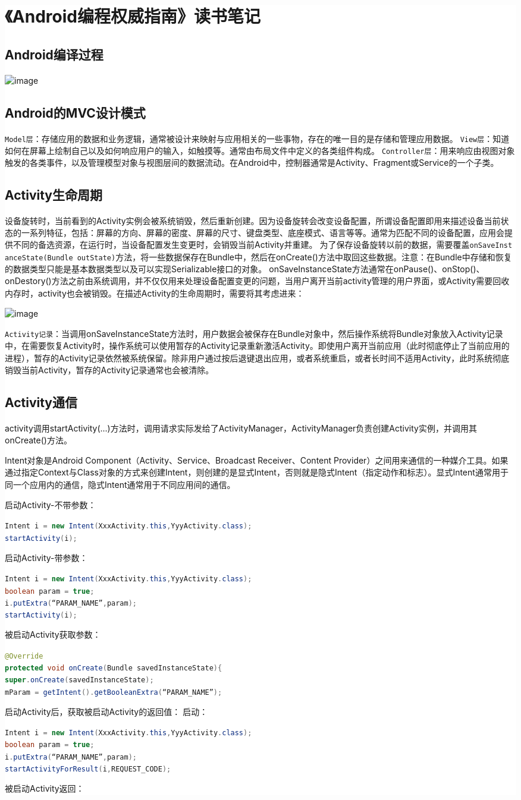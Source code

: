 # 《Android编程权威指南》读书笔记


## Android编译过程
 ![image](https://github.com/woojean/woojean.github.io/blob/master/images/android_1.png)

## Android的MVC设计模式
`Model层`：存储应用的数据和业务逻辑，通常被设计来映射与应用相关的一些事物，存在的唯一目的是存储和管理应用数据。
`View层`：知道如何在屏幕上绘制自己以及如何响应用户的输入，如触摸等。通常由布局文件中定义的各类组件构成。
`Controller层`：用来响应由视图对象触发的各类事件，以及管理模型对象与视图层间的数据流动。在Android中，控制器通常是Activity、Fragment或Service的一个子类。

## Activity生命周期 
设备旋转时，当前看到的Activity实例会被系统销毁，然后重新创建。因为设备旋转会改变设备配置，所谓设备配置即用来描述设备当前状态的一系列特征，包括：屏幕的方向、屏幕的密度、屏幕的尺寸、键盘类型、底座模式、语言等等。通常为匹配不同的设备配置，应用会提供不同的备选资源，在运行时，当设备配置发生变更时，会销毁当前Activity并重建。
为了保存设备旋转以前的数据，需要覆盖`onSaveInstanceState(Bundle outState)`方法，将一些数据保存在Bundle中，然后在onCreate()方法中取回这些数据。注意：在Bundle中存储和恢复的数据类型只能是基本数据类型以及可以实现Serializable接口的对象。 
onSaveInstanceState方法通常在onPause()、onStop()、onDestory()方法之前由系统调用，并不仅仅用来处理设备配置变更的问题，当用户离开当前activity管理的用户界面，或Activity需要回收内存时，activity也会被销毁。在描述Activity的生命周期时，需要将其考虑进来：

![image](https://github.com/woojean/woojean.github.io/blob/master/images/android_2.png)

`Activity记录`：当调用onSaveInstanceState方法时，用户数据会被保存在Bundle对象中，然后操作系统将Bundle对象放入Activity记录中，在需要恢复Activity时，操作系统可以使用暂存的Activity记录重新激活Activity。即使用户离开当前应用（此时彻底停止了当前应用的进程），暂存的Activity记录依然被系统保留。除非用户通过按后退键退出应用，或者系统重启，或者长时间不适用Activity，此时系统彻底销毁当前Activity，暂存的Activity记录通常也会被清除。

## Activity通信
activity调用startActivity(...)方法时，调用请求实际发给了ActivityManager，ActivityManager负责创建Activity实例，并调用其onCreate()方法。

Intent对象是Android Component（Activity、Service、Broadcast Receiver、Content Provider）之间用来通信的一种媒介工具。如果通过指定Context与Class对象的方式来创建Intent，则创建的是显式Intent，否则就是隐式Intent（指定动作和标志）。显式Intent通常用于同一个应用内的通信，隐式Intent通常用于不同应用间的通信。

启动Activity-不带参数：
```java
Intent i = new Intent(XxxActivity.this,YyyActivity.class);
startActivity(i);
```
启动Activity-带参数：
```java
Intent i = new Intent(XxxActivity.this,YyyActivity.class);
boolean param = true;
i.putExtra(“PARAM_NAME”,param);
startActivity(i);
```
被启动Activity获取参数：
```java
@Override
protected void onCreate(Bundle savedInstanceState){
super.onCreate(savedInstanceState);
mParam = getIntent().getBooleanExtra(“PARAM_NAME”);
```
启动Activity后，获取被启动Activity的返回值：
启动：
```java
Intent i = new Intent(XxxActivity.this,YyyActivity.class);
boolean param = true;
i.putExtra(“PARAM_NAME”,param);
startActivityForResult(i,REQUEST_CODE);
```
被启动Activity返回：
```java
```